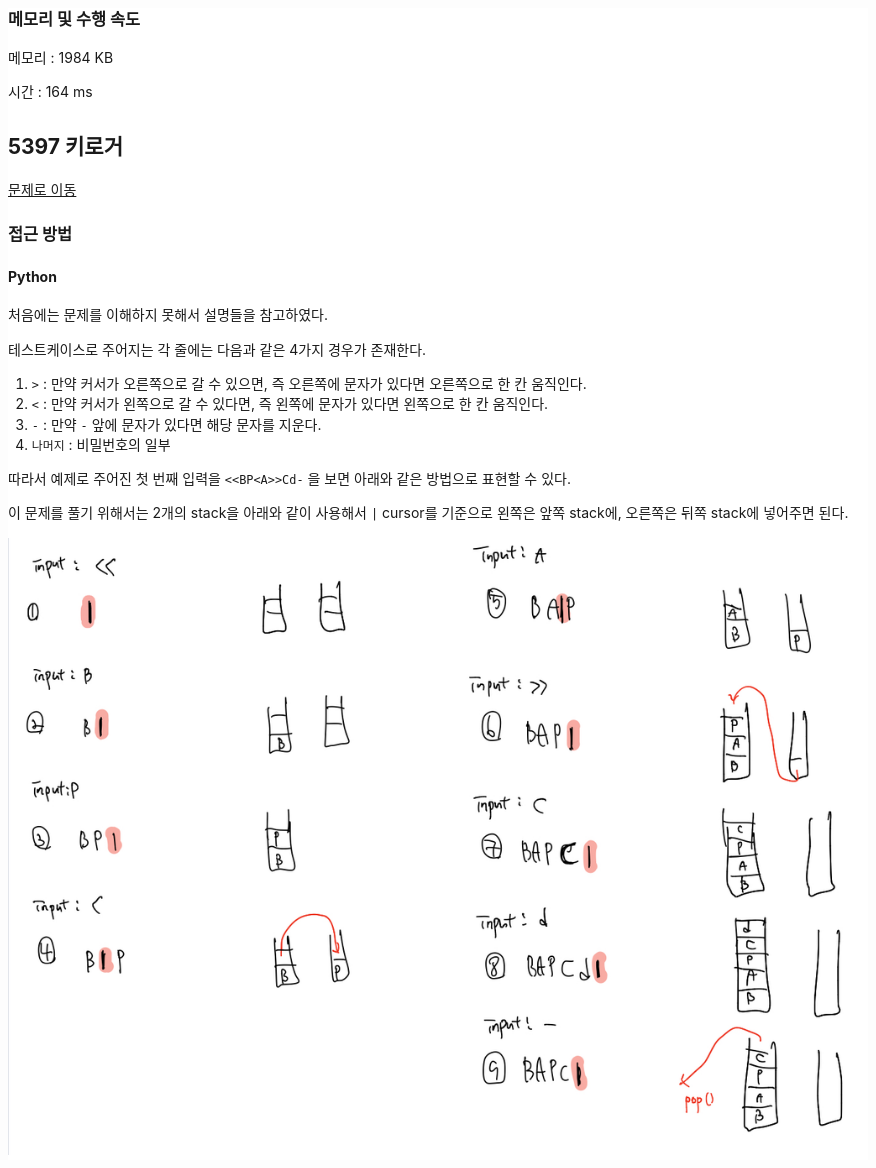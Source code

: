 
### 메모리 및 수행 속도

메모리 : 1984 KB <br>

시간 : 164 ms<br>



## 5397 키로거

[문제로 이동](https://www.acmicpc.net/problem/5397)

### 접근 방법 

#### Python

처음에는 문제를 이해하지 못해서 설명들을 참고하였다. <br>

테스트케이스로 주어지는 각 줄에는 다음과 같은 4가지 경우가 존재한다. <br>

1. `>` : 만약 커서가 오른쪽으로 갈 수 있으면, 즉 오른쪽에 문자가 있다면 오른쪽으로 한 칸 움직인다.
2. `<` : 만약 커서가 왼쪽으로 갈 수 있다면, 즉 왼쪽에 문자가 있다면 왼쪽으로 한 칸 움직인다.
3. `-` : 만약 `-` 앞에 문자가 있다면 해당 문자를 지운다.
4. `나머지` : 비밀번호의 일부

따라서 예제로 주어진 첫 번째 입력을 `<<BP<A>>Cd-` 을 보면 아래와 같은 방법으로 표현할 수 있다. <br>

이 문제를 풀기 위해서는 2개의 stack을 아래와 같이 사용해서 `|` cursor를 기준으로 왼쪽은 앞쪽 stack에, 오른쪽은 뒤쪽 stack에 넣어주면 된다. <br>

![image](../images/5397python.png)
